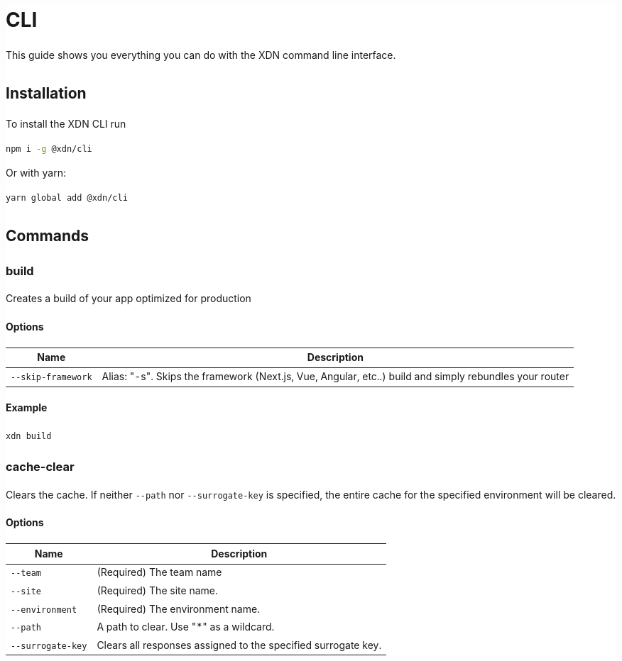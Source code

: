 # CLI

This guide shows you everything you can do with the XDN command line interface.

## Installation

To install the XDN CLI run

```bash
npm i -g @xdn/cli
```

Or with yarn:

```bash
yarn global add @xdn/cli
```

## Commands

### build

Creates a build of your app optimized for production

#### Options

| Name               | Description                                                                                            |
| ------------------ | ------------------------------------------------------------------------------------------------------ |
| `--skip-framework` | Alias: "-s". Skips the framework (Next.js, Vue, Angular, etc..) build and simply rebundles your router |

#### Example

```bash
xdn build
```

### cache-clear

Clears the cache. If neither `--path` nor `--surrogate-key` is specified, the entire cache for the
specified environment will be cleared.

#### Options

| Name              | Description                                                   |
| ----------------- | ------------------------------------------------------------- |
| `--team`          | (Required) The team name                                      |
| `--site`          | (Required) The site name.                                     |
| `--environment`   | (Required) The environment name.                              |
| `--path`          | A path to clear. Use "\*" as a wildcard.                      |
| `--surrogate-key` | Clears all responses assigned to the specified surrogate key. |
